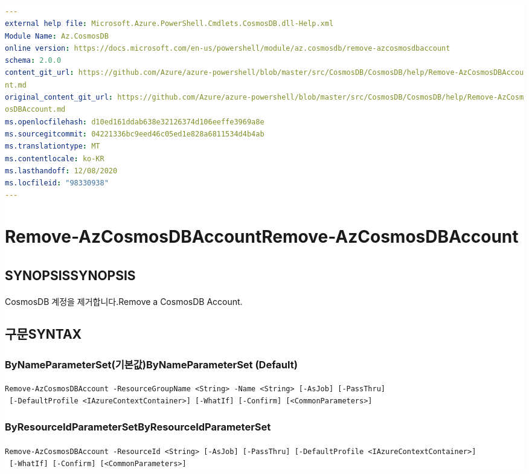 ```yaml
---
external help file: Microsoft.Azure.PowerShell.Cmdlets.CosmosDB.dll-Help.xml
Module Name: Az.CosmosDB
online version: https://docs.microsoft.com/en-us/powershell/module/az.cosmosdb/remove-azcosmosdbaccount
schema: 2.0.0
content_git_url: https://github.com/Azure/azure-powershell/blob/master/src/CosmosDB/CosmosDB/help/Remove-AzCosmosDBAccount.md
original_content_git_url: https://github.com/Azure/azure-powershell/blob/master/src/CosmosDB/CosmosDB/help/Remove-AzCosmosDBAccount.md
ms.openlocfilehash: d10ed161ddab638e32126374d106eeffe3969a8e
ms.sourcegitcommit: 04221336bc9eed46c05ed1e828a6811534d4b4ab
ms.translationtype: MT
ms.contentlocale: ko-KR
ms.lasthandoff: 12/08/2020
ms.locfileid: "98330938"
---
```

# <span data-ttu-id="2caf7-101">Remove-AzCosmosDBAccount</span><span class="sxs-lookup"><span data-stu-id="2caf7-101">Remove-AzCosmosDBAccount</span></span>

## <span data-ttu-id="2caf7-102">SYNOPSIS</span><span class="sxs-lookup"><span data-stu-id="2caf7-102">SYNOPSIS</span></span>
<span data-ttu-id="2caf7-103">CosmosDB 계정을 제거합니다.</span><span class="sxs-lookup"><span data-stu-id="2caf7-103">Remove a CosmosDB Account.</span></span>

## <span data-ttu-id="2caf7-104">구문</span><span class="sxs-lookup"><span data-stu-id="2caf7-104">SYNTAX</span></span>

### <span data-ttu-id="2caf7-105">ByNameParameterSet(기본값)</span><span class="sxs-lookup"><span data-stu-id="2caf7-105">ByNameParameterSet (Default)</span></span>
```
Remove-AzCosmosDBAccount -ResourceGroupName <String> -Name <String> [-AsJob] [-PassThru]
 [-DefaultProfile <IAzureContextContainer>] [-WhatIf] [-Confirm] [<CommonParameters>]
```

### <span data-ttu-id="2caf7-106">ByResourceIdParameterSet</span><span class="sxs-lookup"><span data-stu-id="2caf7-106">ByResourceIdParameterSet</span></span>
```
Remove-AzCosmosDBAccount -ResourceId <String> [-AsJob] [-PassThru] [-DefaultProfile <IAzureContextContainer>]
 [-WhatIf] [-Confirm] [<CommonParameters>]
```
